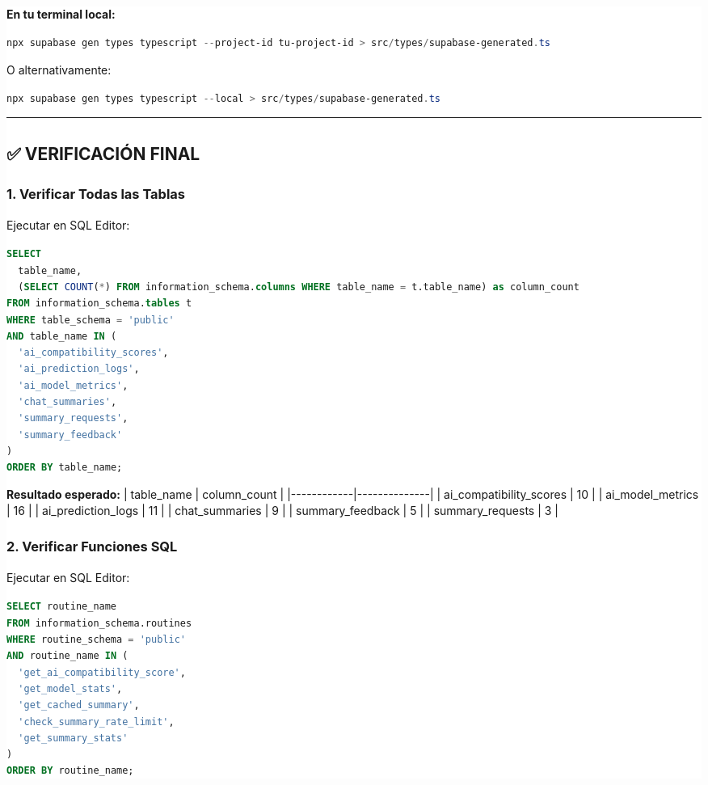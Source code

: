**En tu terminal local:**
```powershell
npx supabase gen types typescript --project-id tu-project-id > src/types/supabase-generated.ts
```

O alternativamente:
```powershell
npx supabase gen types typescript --local > src/types/supabase-generated.ts
```

---

## ✅ VERIFICACIÓN FINAL

### 1. Verificar Todas las Tablas

Ejecutar en SQL Editor:
```sql
SELECT 
  table_name,
  (SELECT COUNT(*) FROM information_schema.columns WHERE table_name = t.table_name) as column_count
FROM information_schema.tables t
WHERE table_schema = 'public'
AND table_name IN (
  'ai_compatibility_scores',
  'ai_prediction_logs',
  'ai_model_metrics',
  'chat_summaries',
  'summary_requests',
  'summary_feedback'
)
ORDER BY table_name;
```

**Resultado esperado:**
| table_name | column_count |
|------------|--------------|
| ai_compatibility_scores | 10 |
| ai_model_metrics | 16 |
| ai_prediction_logs | 11 |
| chat_summaries | 9 |
| summary_feedback | 5 |
| summary_requests | 3 |

### 2. Verificar Funciones SQL

Ejecutar en SQL Editor:
```sql
SELECT routine_name 
FROM information_schema.routines 
WHERE routine_schema = 'public' 
AND routine_name IN (
  'get_ai_compatibility_score',
  'get_model_stats',
  'get_cached_summary',
  'check_summary_rate_limit',
  'get_summary_stats'
)
ORDER BY routine_name;
```
